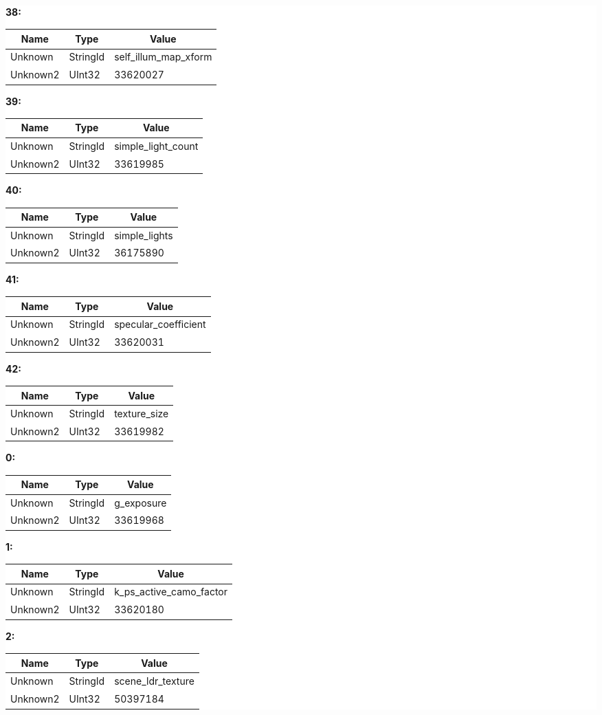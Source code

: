 
**38:**

Name	| Type	| Value
---	|---	|---	|
Unknown	|StringId	|self_illum_map_xform
Unknown2	|UInt32	|33620027


**39:**

Name	| Type	| Value
---	|---	|---	|
Unknown	|StringId	|simple_light_count
Unknown2	|UInt32	|33619985


**40:**

Name	| Type	| Value
---	|---	|---	|
Unknown	|StringId	|simple_lights
Unknown2	|UInt32	|36175890


**41:**

Name	| Type	| Value
---	|---	|---	|
Unknown	|StringId	|specular_coefficient
Unknown2	|UInt32	|33620031


**42:**

Name	| Type	| Value
---	|---	|---	|
Unknown	|StringId	|texture_size
Unknown2	|UInt32	|33619982


**0:**

Name	| Type	| Value
---	|---	|---	|
Unknown	|StringId	|g_exposure
Unknown2	|UInt32	|33619968


**1:**

Name	| Type	| Value
---	|---	|---	|
Unknown	|StringId	|k_ps_active_camo_factor
Unknown2	|UInt32	|33620180


**2:**

Name	| Type	| Value
---	|---	|---	|
Unknown	|StringId	|scene_ldr_texture
Unknown2	|UInt32	|50397184
